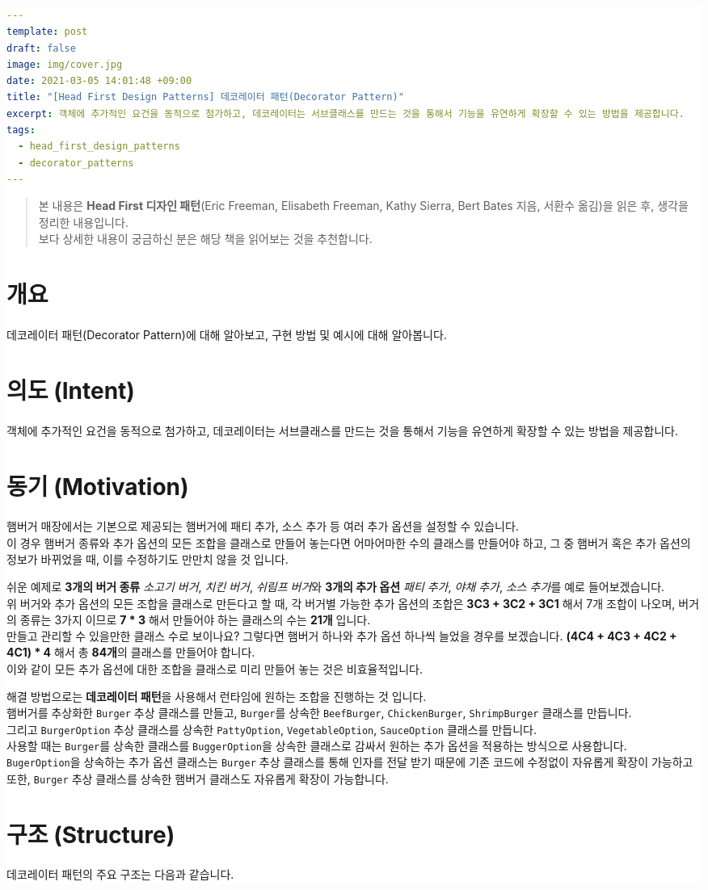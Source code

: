 ```yaml
---
template: post
draft: false
image: img/cover.jpg
date: 2021-03-05 14:01:48 +09:00
title: "[Head First Design Patterns] 데코레이터 패턴(Decorator Pattern)"
excerpt: 객체에 추가적인 요건을 동적으로 첨가하고, 데코레이터는 서브클래스를 만드는 것을 통해서 기능을 유연하게 확장할 수 있는 방법을 제공합니다.
tags:
  - head_first_design_patterns
  - decorator_patterns
---
```


> 본 내용은 **Head First 디자인 패턴**(Eric Freeman, Elisabeth Freeman, Kathy Sierra, Bert Bates 지음, 서환수 옮김)을 읽은 후, 생각을 정리한 내용입니다.  
> 보다 상세한 내용이 궁금하신 분은 해당 책을 읽어보는 것을 추천합니다. 

# 개요
 데코레이터 패턴(Decorator Pattern)에 대해 알아보고, 구현 방법 및 예시에 대해 알아봅니다.

# 의도 (Intent)
 객체에 추가적인 요건을 동적으로 첨가하고, 데코레이터는 서브클래스를 만드는 것을 통해서 기능을 유연하게 확장할 수 있는 방법을 제공합니다.

# 동기 (Motivation)
 햄버거 매장에서는 기본으로 제공되는 햄버거에 패티 추가, 소스 추가 등 여러 추가 옵션을 설정할 수 있습니다.  
이 경우 햄버거 종류와 추가 옵션의 모든 조합을 클래스로 만들어 놓는다면 어마어마한 수의 클래스를 만들어야 하고, 그 중 햄버거 혹은 추가 
옵션의 정보가 바뀌었을 때, 이를 수정하기도 만만치 않을 것 입니다.

 쉬운 예제로 **3개의 버거 종류** *소고기 버거*, *치킨 버거*, *쉬림프 버거*와 **3개의 추가 옵션** *패티 추가*, *야채 추가*,
*소스 추가*를 예로 들어보겠습니다.  
 위 버거와 추가 옵션의 모든 조합을 클래스로 만든다고 할 때, 각 버거별 가능한 추가 옵션의 조합은 **3C3 + 3C2 + 3C1** 해서 7개 
조합이 나오며, 버거의 종류는 3가지 이므로 **7 * 3** 해서 만들어야 하는 클래스의 수는 **21개** 입니다.  
 만들고 관리할 수 있을만한 클래스 수로 보이나요? 그렇다면 햄버거 하나와 추가 옵션 하나씩 늘었을 경우를 보겠습니다.
**(4C4 + 4C3 + 4C2 + 4C1) * 4** 해서 총 **84개**의 클래스를 만들어야 합니다.  
 이와 같이 모든 추가 옵션에 대한 조합을 클래스로 미리 만들어 놓는 것은 비효율적입니다.

 해결 방법으로는 **데코레이터 패턴**을 사용해서 런타임에 원하는 조합을 진행하는 것 입니다.  
 햄버거를 추상화한 `Burger` 추상 클래스를 만들고, `Burger`를 상속한 `BeefBurger`, `ChickenBurger`, `ShrimpBurger` 클래스를
만듭니다.  
그리고 `BurgerOption` 추상 클래스를 상속한 `PattyOption`, `VegetableOption`, `SauceOption` 클래스를 만듭니다.  
 사용할 때는 `Burger`를 상속한 클래스를 `BuggerOption`을 상속한 클래스로 감싸서 원하는 추가 옵션을 적용하는 방식으로 사용합니다.  
 `BugerOption`을 상속하는 추가 옵션 클래스는 `Burger` 추상 클래스를 통해 인자를 전달 받기 때문에 기존 코드에 수정없이 자유롭게
확장이 가능하고 또한, `Burger` 추상 클래스를 상속한 햄버거 클래스도 자유롭게 확장이 가능합니다.

# 구조 (Structure)
 데코레이터 패턴의 주요 구조는 다음과 같습니다.
